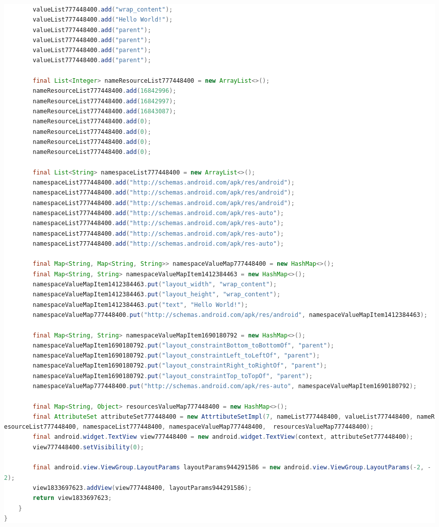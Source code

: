   ```java
          valueList777448400.add("wrap_content");
          valueList777448400.add("Hello World!");
          valueList777448400.add("parent");
          valueList777448400.add("parent");
          valueList777448400.add("parent");
          valueList777448400.add("parent");

          final List<Integer> nameResourceList777448400 = new ArrayList<>();
          nameResourceList777448400.add(16842996);
          nameResourceList777448400.add(16842997);
          nameResourceList777448400.add(16843087);
          nameResourceList777448400.add(0);
          nameResourceList777448400.add(0);
          nameResourceList777448400.add(0);
          nameResourceList777448400.add(0);

          final List<String> namespaceList777448400 = new ArrayList<>();
          namespaceList777448400.add("http://schemas.android.com/apk/res/android");
          namespaceList777448400.add("http://schemas.android.com/apk/res/android");
          namespaceList777448400.add("http://schemas.android.com/apk/res/android");
          namespaceList777448400.add("http://schemas.android.com/apk/res-auto");
          namespaceList777448400.add("http://schemas.android.com/apk/res-auto");
          namespaceList777448400.add("http://schemas.android.com/apk/res-auto");
          namespaceList777448400.add("http://schemas.android.com/apk/res-auto");

          final Map<String, Map<String, String>> namespaceValueMap777448400 = new HashMap<>();
          final Map<String, String> namespaceValueMapItem1412384463 = new HashMap<>();
          namespaceValueMapItem1412384463.put("layout_width", "wrap_content");
          namespaceValueMapItem1412384463.put("layout_height", "wrap_content");
          namespaceValueMapItem1412384463.put("text", "Hello World!");
          namespaceValueMap777448400.put("http://schemas.android.com/apk/res/android", namespaceValueMapItem1412384463);

          final Map<String, String> namespaceValueMapItem1690180792 = new HashMap<>();
          namespaceValueMapItem1690180792.put("layout_constraintBottom_toBottomOf", "parent");
          namespaceValueMapItem1690180792.put("layout_constraintLeft_toLeftOf", "parent");
          namespaceValueMapItem1690180792.put("layout_constraintRight_toRightOf", "parent");
          namespaceValueMapItem1690180792.put("layout_constraintTop_toTopOf", "parent");
          namespaceValueMap777448400.put("http://schemas.android.com/apk/res-auto", namespaceValueMapItem1690180792);

          final Map<String, Object> resourcesValueMap777448400 = new HashMap<>();
          final AttributeSet attributeSet777448400 = new AttrtibuteSetImpl(7, nameList777448400, valueList777448400, nameResourceList777448400, namespaceList777448400, namespaceValueMap777448400,  resourcesValueMap777448400);
          final android.widget.TextView view777448400 = new android.widget.TextView(context, attributeSet777448400);
          view777448400.setVisibility(0);

          final android.view.ViewGroup.LayoutParams layoutParams944291586 = new android.view.ViewGroup.LayoutParams(-2, -2);
          view1833697623.addView(view777448400, layoutParams944291586);
          return view1833697623;
      }
  }
  ```

